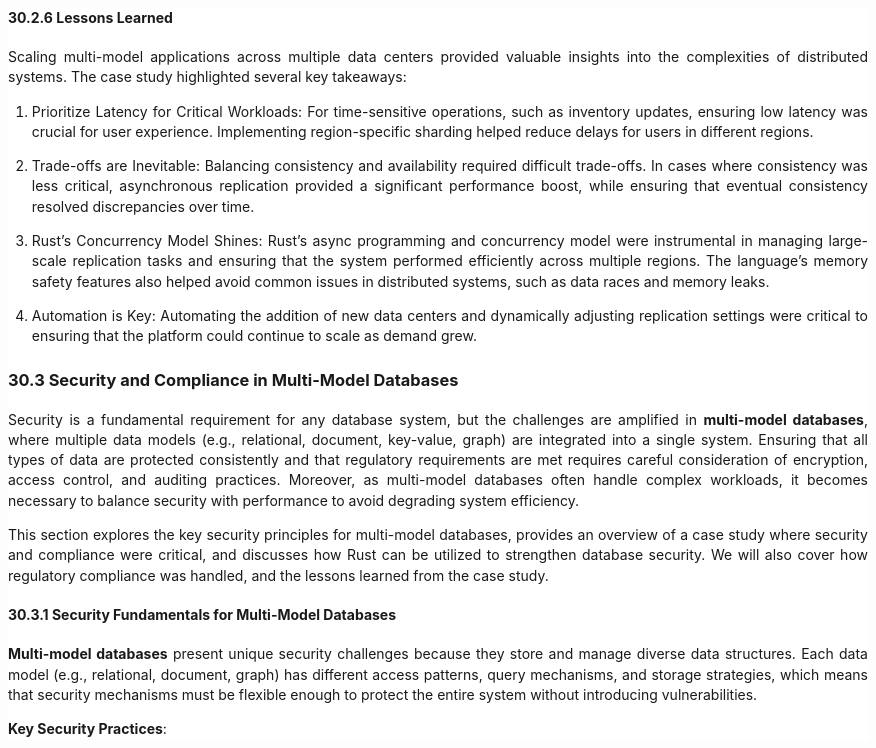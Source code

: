 #### **30.2.6 Lessons Learned**
<p style="text-align: justify;">
Scaling multi-model applications across multiple data centers provided valuable insights into the complexities of distributed systems. The case study highlighted several key takeaways:
</p>

1. <p style="text-align: justify;"><strong></strong>Prioritize Latency for Critical Workloads<strong></strong>: For time-sensitive operations, such as inventory updates, ensuring low latency was crucial for user experience. Implementing region-specific sharding helped reduce delays for users in different regions.</p>
2. <p style="text-align: justify;"><strong></strong>Trade-offs are Inevitable<strong></strong>: Balancing consistency and availability required difficult trade-offs. In cases where consistency was less critical, asynchronous replication provided a significant performance boost, while ensuring that eventual consistency resolved discrepancies over time.</p>
3. <p style="text-align: justify;"><strong></strong>Rust’s Concurrency Model Shines<strong></strong>: Rust’s async programming and concurrency model were instrumental in managing large-scale replication tasks and ensuring that the system performed efficiently across multiple regions. The language’s memory safety features also helped avoid common issues in distributed systems, such as data races and memory leaks.</p>
4. <p style="text-align: justify;"><strong></strong>Automation is Key<strong></strong>: Automating the addition of new data centers and dynamically adjusting replication settings were critical to ensuring that the platform could continue to scale as demand grew.</p>
### **30.3 Security and Compliance in Multi-Model Databases**
<p style="text-align: justify;">
Security is a fundamental requirement for any database system, but the challenges are amplified in <strong>multi-model databases</strong>, where multiple data models (e.g., relational, document, key-value, graph) are integrated into a single system. Ensuring that all types of data are protected consistently and that regulatory requirements are met requires careful consideration of encryption, access control, and auditing practices. Moreover, as multi-model databases often handle complex workloads, it becomes necessary to balance security with performance to avoid degrading system efficiency.
</p>

<p style="text-align: justify;">
This section explores the key security principles for multi-model databases, provides an overview of a case study where security and compliance were critical, and discusses how Rust can be utilized to strengthen database security. We will also cover how regulatory compliance was handled, and the lessons learned from the case study.
</p>

#### **30.3.1 Security Fundamentals for Multi-Model Databases**
<p style="text-align: justify;">
<strong>Multi-model databases</strong> present unique security challenges because they store and manage diverse data structures. Each data model (e.g., relational, document, graph) has different access patterns, query mechanisms, and storage strategies, which means that security mechanisms must be flexible enough to protect the entire system without introducing vulnerabilities.
</p>

<p style="text-align: justify;">
<strong>Key Security Practices</strong>:
</p>
